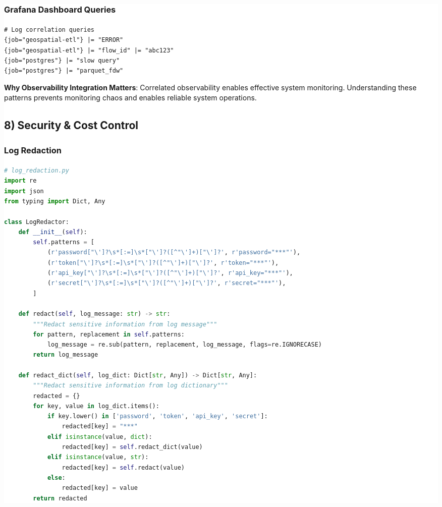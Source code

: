 ### Grafana Dashboard Queries

```promql
# Log correlation queries
{job="geospatial-etl"} |= "ERROR"
{job="geospatial-etl"} |= "flow_id" |= "abc123"
{job="postgres"} |= "slow query"
{job="postgres"} |= "parquet_fdw"
```

**Why Observability Integration Matters**: Correlated observability enables effective system monitoring. Understanding these patterns prevents monitoring chaos and enables reliable system operations.

## 8) Security & Cost Control

### Log Redaction

```python
# log_redaction.py
import re
import json
from typing import Dict, Any

class LogRedactor:
    def __init__(self):
        self.patterns = [
            (r'password["\']?\s*[:=]\s*["\']?([^"\']+)["\']?', r'password="***"'),
            (r'token["\']?\s*[:=]\s*["\']?([^"\']+)["\']?', r'token="***"'),
            (r'api_key["\']?\s*[:=]\s*["\']?([^"\']+)["\']?', r'api_key="***"'),
            (r'secret["\']?\s*[:=]\s*["\']?([^"\']+)["\']?', r'secret="***"'),
        ]
    
    def redact(self, log_message: str) -> str:
        """Redact sensitive information from log message"""
        for pattern, replacement in self.patterns:
            log_message = re.sub(pattern, replacement, log_message, flags=re.IGNORECASE)
        return log_message
    
    def redact_dict(self, log_dict: Dict[str, Any]) -> Dict[str, Any]:
        """Redact sensitive information from log dictionary"""
        redacted = {}
        for key, value in log_dict.items():
            if key.lower() in ['password', 'token', 'api_key', 'secret']:
                redacted[key] = "***"
            elif isinstance(value, dict):
                redacted[key] = self.redact_dict(value)
            elif isinstance(value, str):
                redacted[key] = self.redact(value)
            else:
                redacted[key] = value
        return redacted
```
